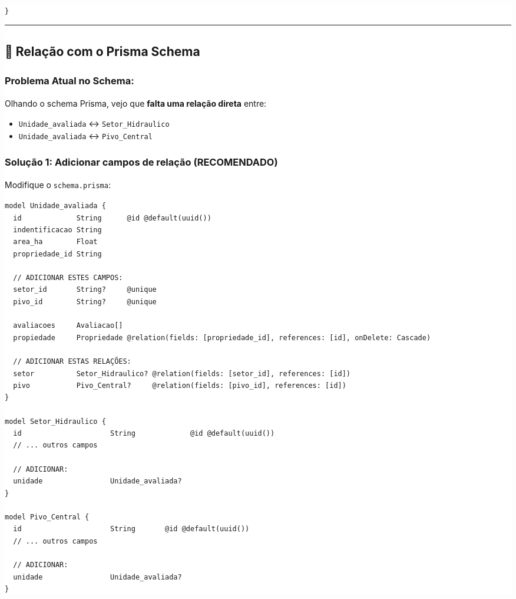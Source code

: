 ```typescript
}
```

---

## 🔗 Relação com o Prisma Schema

### Problema Atual no Schema:
Olhando o schema Prisma, vejo que **falta uma relação direta** entre:
- `Unidade_avaliada` ↔️ `Setor_Hidraulico`
- `Unidade_avaliada` ↔️ `Pivo_Central`

### Solução 1: Adicionar campos de relação (RECOMENDADO)

Modifique o `schema.prisma`:

```prisma
model Unidade_avaliada {
  id             String      @id @default(uuid())
  indentificacao String
  area_ha        Float
  propriedade_id String
  
  // ADICIONAR ESTES CAMPOS:
  setor_id       String?     @unique
  pivo_id        String?     @unique
  
  avaliacoes     Avaliacao[]
  propiedade     Propriedade @relation(fields: [propriedade_id], references: [id], onDelete: Cascade)
  
  // ADICIONAR ESTAS RELAÇÕES:
  setor          Setor_Hidraulico? @relation(fields: [setor_id], references: [id])
  pivo           Pivo_Central?     @relation(fields: [pivo_id], references: [id])
}

model Setor_Hidraulico {
  id                     String             @id @default(uuid())
  // ... outros campos
  
  // ADICIONAR:
  unidade                Unidade_avaliada?
}

model Pivo_Central {
  id                     String       @id @default(uuid())
  // ... outros campos
  
  // ADICIONAR:
  unidade                Unidade_avaliada?
}
```
